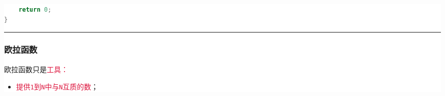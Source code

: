 ```cpp
    return 0;
}
```
***
### <font id = "21">欧拉函数
欧拉函数只是<font color = crimson>工具：
* 提供`1`到`N`中与`N`互质的数</font>；
